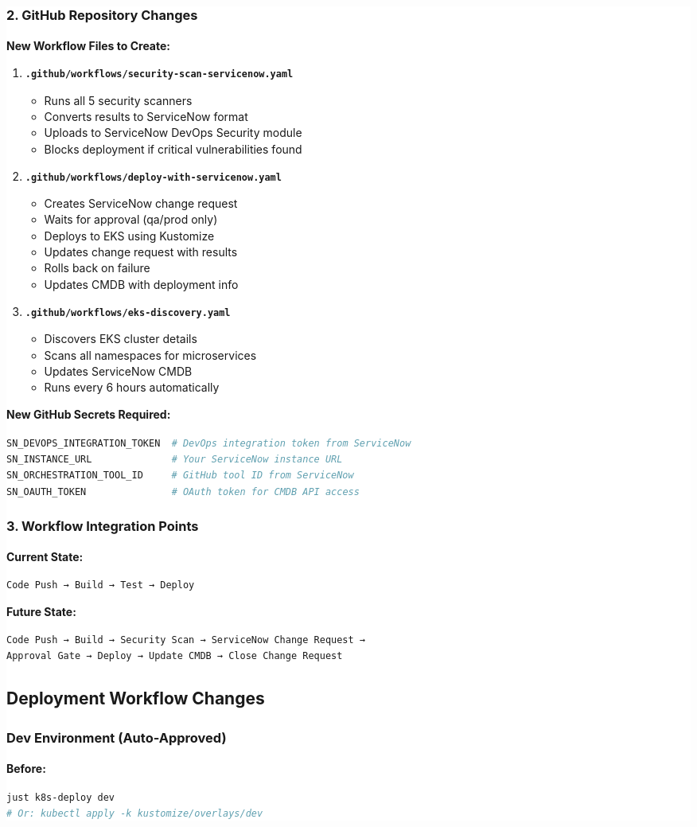 ### 2. GitHub Repository Changes

**New Workflow Files to Create:**

1. **`.github/workflows/security-scan-servicenow.yaml`**
   - Runs all 5 security scanners
   - Converts results to ServiceNow format
   - Uploads to ServiceNow DevOps Security module
   - Blocks deployment if critical vulnerabilities found

2. **`.github/workflows/deploy-with-servicenow.yaml`**
   - Creates ServiceNow change request
   - Waits for approval (qa/prod only)
   - Deploys to EKS using Kustomize
   - Updates change request with results
   - Rolls back on failure
   - Updates CMDB with deployment info

3. **`.github/workflows/eks-discovery.yaml`**
   - Discovers EKS cluster details
   - Scans all namespaces for microservices
   - Updates ServiceNow CMDB
   - Runs every 6 hours automatically

**New GitHub Secrets Required:**
```bash
SN_DEVOPS_INTEGRATION_TOKEN  # DevOps integration token from ServiceNow
SN_INSTANCE_URL              # Your ServiceNow instance URL
SN_ORCHESTRATION_TOOL_ID     # GitHub tool ID from ServiceNow
SN_OAUTH_TOKEN               # OAuth token for CMDB API access
```

### 3. Workflow Integration Points

**Current State:**
```
Code Push → Build → Test → Deploy
```

**Future State:**
```
Code Push → Build → Security Scan → ServiceNow Change Request →
Approval Gate → Deploy → Update CMDB → Close Change Request
```

## Deployment Workflow Changes

### Dev Environment (Auto-Approved)

**Before:**
```bash
just k8s-deploy dev
# Or: kubectl apply -k kustomize/overlays/dev
```
